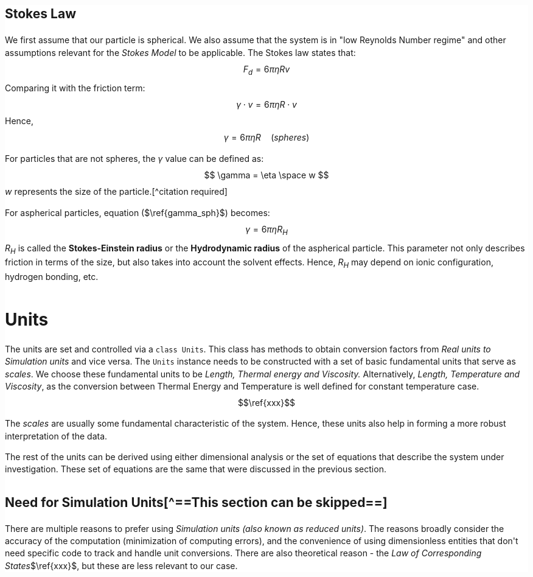 ## Stokes Law

We first assume that our particle is spherical. We also assume that the system is in "low Reynolds Number regime" and other assumptions relevant for the *Stokes Model* to be applicable.  The Stokes law states that:
$$
F_{d} = 6 \pi \eta R v \label{stokes_law}
$$
Comparing it with the friction term: 
$$
\gamma \cdot v = 6 \pi \eta R \cdot v
$$
Hence,
$$
\gamma = 6 \pi \eta R \quad (spheres) \label{gamma_sph}
$$


For particles that are not spheres, the $\gamma$ value can be defined as:
$$
\gamma = \eta \space w
$$
$w$ represents the size of the particle.[^citation required]

For aspherical particles, equation ($\ref{gamma_sph}$) becomes:
$$
\gamma = 6 \pi \eta R_{H}
$$
$R_{H}$ is called the **Stokes-Einstein radius** or the **Hydrodynamic radius** of the aspherical particle. This parameter not only describes friction in terms of the size, but also takes into account the solvent effects. Hence, $R_{H}$ may depend on ionic configuration, hydrogen bonding, etc.

# Units

The units are set and controlled via a ```class Units```. This class has methods to obtain conversion factors from *Real units to Simulation units* and vice versa. The ```Units``` instance needs to be constructed with a set of basic fundamental units that serve as *scales*. We choose these fundamental units to be *Length, Thermal energy and Viscosity.* Alternatively, *Length, Temperature and Viscosity*, as the conversion between Thermal Energy and Temperature is well defined for constant temperature case.$$\ref{xxx}$$

The  *scales* are usually some fundamental characteristic of the system. Hence, these units also help in forming a more robust interpretation of the data. 

The rest of the units can be derived using either dimensional analysis or the set of equations that describe the system under investigation. These set of equations are the same that were discussed in the previous section.  

## Need for Simulation Units[^==This section can be skipped==]

There are multiple reasons to prefer using *Simulation units (also known as reduced units)*. The reasons broadly consider the accuracy of the computation (minimization of computing errors), and the convenience of using dimensionless entities that don't need specific code to track and handle unit conversions. There are also theoretical reason - the *Law of Corresponding States*$\ref{xxx}$, but these are less relevant to our case.
